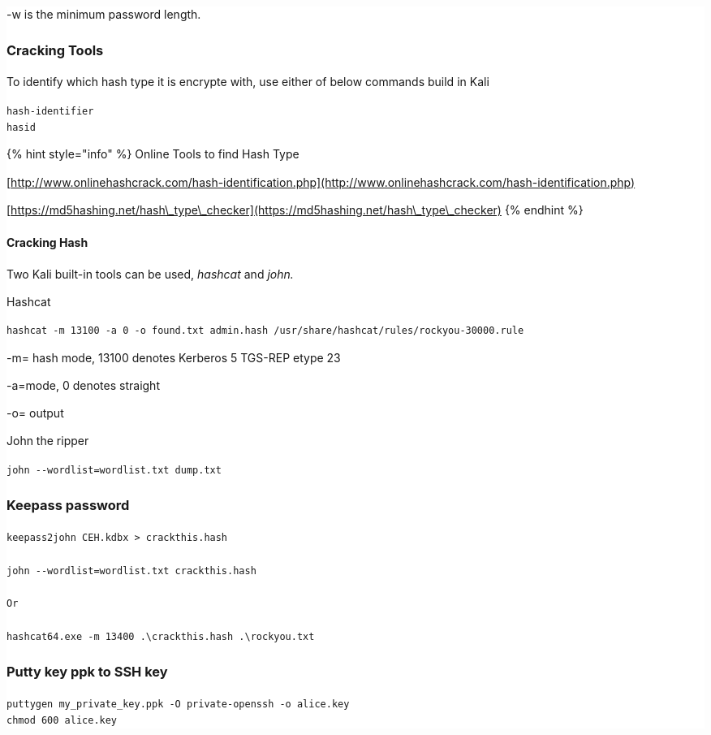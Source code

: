 \-w  is the minimum password length.

### Cracking Tools

To identify which hash type it is encrypte with, use either of below commands build in Kali

```
hash-identifier 
hasid
```

{% hint style="info" %}
Online Tools to find Hash Type

[http://www.onlinehashcrack.com/hash-identification.php](http://www.onlinehashcrack.com/hash-identification.php)

[https://md5hashing.net/hash\_type\_checker](https://md5hashing.net/hash\_type\_checker)
{% endhint %}

#### Cracking Hash

Two Kali built-in  tools can be used, _hashcat_ and _john._

Hashcat

```
hashcat -m 13100 -a 0 -o found.txt admin.hash /usr/share/hashcat/rules/rockyou-30000.rule
```

\-m= hash mode, 13100 denotes Kerberos 5 TGS-REP etype 23&#x20;

\-a=mode, 0 denotes straight&#x20;

\-o= output

John the ripper

```
john --wordlist=wordlist.txt dump.txt
```

### Keepass password

```
keepass2john CEH.kdbx > crackthis.hash

john --wordlist=wordlist.txt crackthis.hash

Or

hashcat64.exe -m 13400 .\crackthis.hash .\rockyou.txt
```

### Putty key ppk to SSH key

```
puttygen my_private_key.ppk -O private-openssh -o alice.key
chmod 600 alice.key
```
